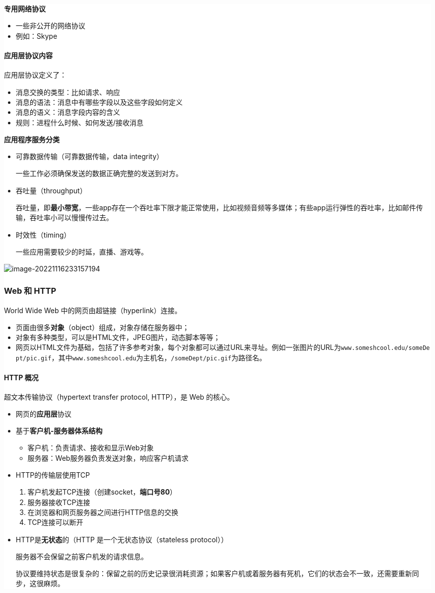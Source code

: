 **专用网络协议**

- 一些非公开的网络协议
- 例如：Skype

#### 应用层协议内容

应用层协议定义了：

- 消息交换的类型：比如请求、响应
- 消息的语法：消息中有哪些字段以及这些字段如何定义
- 消息的语义：消息字段内容的含义
- 规则：进程什么时候、如何发送/接收消息

**应用程序服务分类**

- 可靠数据传输（可靠数据传输，data integrity）

  一些工作必须确保发送的数据正确完整的发送到对方。

- 吞吐量（throughput）

  吞吐量，即**最小带宽**，一些app存在一个吞吐率下限才能正常使用，比如视频音频等多媒体；有些app运行弹性的吞吐率，比如邮件传输，吞吐率小可以慢慢传过去。

- 时效性（timing）

  一些应用需要较少的时延，直播、游戏等。

![image-20221116233157194](https://cos.asuka-xun.cc//blog/image-20221116233157194.png)

### Web 和 HTTP

 World Wide Web 中的网页由超链接（hyperlink）连接。

- 页面由很多**对象**（object）组成，对象存储在服务器中；
- 对象有多种类型，可以是HTML文件，JPEG图片，动态脚本等等；
- 网页以HTML文件为基础，包括了许多参考对象，每个对象都可以通过URL来寻址。例如一张图片的URL为`www.someshcool.edu/someDept/pic.gif`，其中`www.someshcool.edu`为主机名，`/someDept/pic.gif`为路径名。

#### HTTP 概况

 超文本传输协议（hypertext transfer protocol, HTTP），是 Web 的核心。

- 网页的**应用层**协议
- 基于**客户机-服务器体系结构**
  - 客户机：负责请求、接收和显示Web对象
  - 服务器：Web服务器负责发送对象，响应客户机请求

- HTTP的传输层使用TCP
  1. 客户机发起TCP连接（创建socket，**端口号80**）
  2. 服务器接收TCP连接
  3. 在浏览器和网页服务器之间进行HTTP信息的交换
  4. TCP连接可以断开

- HTTP是**无状态**的（HTTP 是一个无状态协议（stateless protocol））

  服务器不会保留之前客户机发的请求信息。

  协议要维持状态是很复杂的：保留之前的历史记录很消耗资源；如果客户机或着服务器有死机，它们的状态会不一致，还需要重新同步，这很麻烦。
